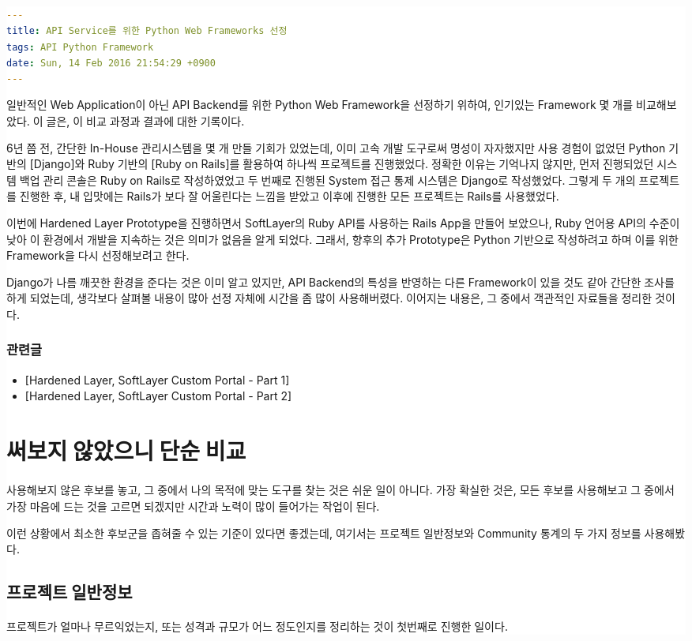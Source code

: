 ```yaml
---
title: API Service를 위한 Python Web Frameworks 선정
tags: API Python Framework
date: Sun, 14 Feb 2016 21:54:29 +0900
---
```

일반적인 Web Application이 아닌 API Backend를 위한 Python Web Framework을
선정하기 위하여, 인기있는 Framework 몇 개를 비교해보았다. 이 글은, 이
비교 과정과 결과에 대한 기록이다.

6년 쯤 전, 간단한 In-House 관리시스템을 몇 개 만들 기회가 있었는데,
이미 고속 개발 도구로써 명성이 자자했지만 사용 경험이 없었던 Python
기반의 [Django]와 Ruby 기반의 [Ruby on Rails]를 활용하여 하나씩
프로젝트를 진행했었다.
정확한 이유는 기억나지 않지만, 먼저 진행되었던 시스템 백업 관리
콘솔은 Ruby on Rails로 작성하였었고 두 번째로 진행된 System 접근
통제 시스템은 Django로 작성했었다. 그렇게 두 개의 프로젝트를 진행한
후, 내 입맛에는 Rails가 보다 잘 어울린다는 느낌을 받았고 이후에
진행한 모든 프로젝트는 Rails를 사용했었다.

이번에 Hardened Layer Prototype을 진행하면서 SoftLayer의 Ruby API를
사용하는 Rails App을 만들어 보았으나, Ruby 언어용 API의 수준이 낮아
이 환경에서 개발을 지속하는 것은 의미가 없음을 알게 되었다. 그래서,
향후의 추가 Prototype은 Python 기반으로 작성하려고 하며 이를 위한
Framework을 다시 선정해보려고 한다.

Django가 나름 깨끗한 환경을 준다는 것은 이미 알고 있지만, API Backend의
특성을 반영하는 다른 Framework이 있을 것도 같아 간단한 조사를 하게
되었는데, 생각보다 살펴볼 내용이 많아 선정 자체에 시간을 좀 많이
사용해버렸다. 이어지는 내용은, 그 중에서 객관적인 자료들을 정리한
것이다.

### 관련글

* [Hardened Layer, SoftLayer Custom Portal - Part 1]
* [Hardened Layer, SoftLayer Custom Portal - Part 2]



# 써보지 않았으니 단순 비교

사용해보지 않은 후보를 놓고, 그 중에서 나의 목적에 맞는 도구를 찾는
것은 쉬운 일이 아니다. 가장 확실한 것은, 모든 후보를 사용해보고 그
중에서 가장 마음에 드는 것을 고르면 되겠지만 시간과 노력이 많이
들어가는 작업이 된다.

이런 상황에서 최소한 후보군을 좁혀줄 수 있는 기준이 있다면 좋겠는데,
여기서는 프로젝트 일반정보와 Community 통계의 두 가지 정보를 사용해봤다.

## 프로젝트 일반정보

프로젝트가 얼마나 무르익었는지, 또는 성격과 규모가 어느 정도인지를
정리하는 것이 첫번째로 진행한 일이다.
